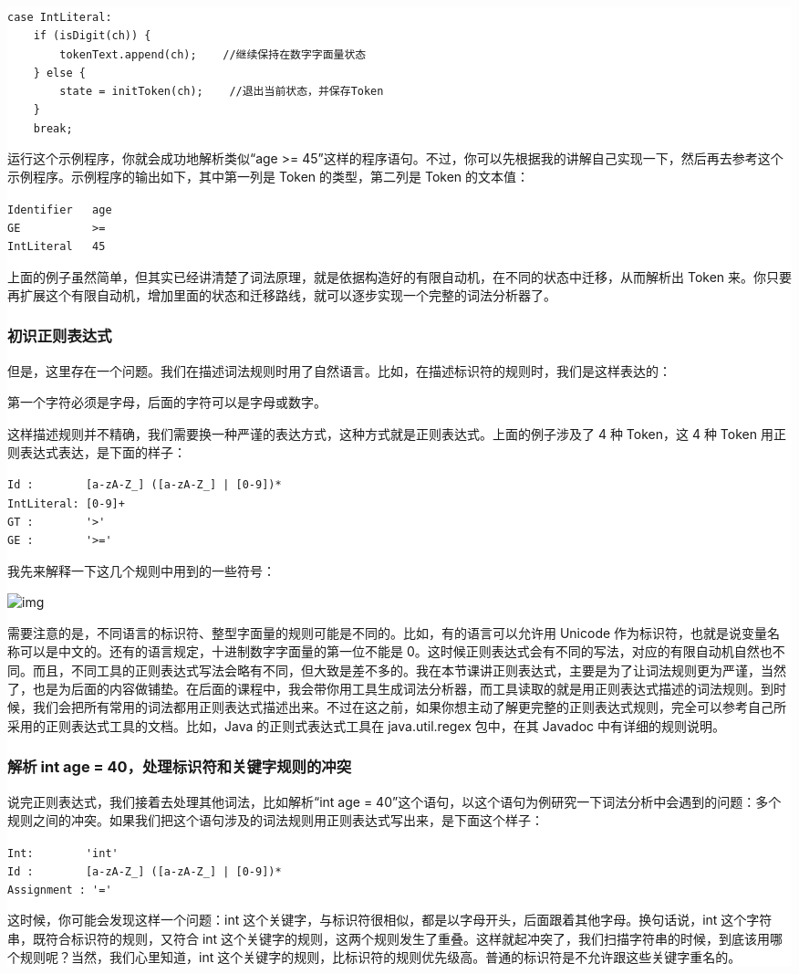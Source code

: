 ```
case IntLiteral:
    if (isDigit(ch)) {
        tokenText.append(ch);    //继续保持在数字字面量状态
    } else {
        state = initToken(ch);    //退出当前状态，并保存Token
    }
    break;

```
运行这个示例程序，你就会成功地解析类似“age >= 45”这样的程序语句。不过，你可以先根据我的讲解自己实现一下，然后再去参考这个示例程序。示例程序的输出如下，其中第一列是 Token 的类型，第二列是 Token 的文本值：


```
Identifier   age
GE           >=  
IntLiteral   45  
```
上面的例子虽然简单，但其实已经讲清楚了词法原理，就是依据构造好的有限自动机，在不同的状态中迁移，从而解析出 Token 来。你只要再扩展这个有限自动机，增加里面的状态和迁移路线，就可以逐步实现一个完整的词法分析器了。


### 初识正则表达式
但是，这里存在一个问题。我们在描述词法规则时用了自然语言。比如，在描述标识符的规则时，我们是这样表达的：

第一个字符必须是字母，后面的字符可以是字母或数字。

这样描述规则并不精确，我们需要换一种严谨的表达方式，这种方式就是正则表达式。上面的例子涉及了 4 种 Token，这 4 种 Token 用正则表达式表达，是下面的样子：

```
Id :        [a-zA-Z_] ([a-zA-Z_] | [0-9])*
IntLiteral: [0-9]+
GT :        '>'
GE :        '>='
```
我先来解释一下这几个规则中用到的一些符号：

![img](https://static001.geekbang.org/resource/image/f6/17/f6601b74204140836bd409137924be17.jpg?wh=1142*403)

需要注意的是，不同语言的标识符、整型字面量的规则可能是不同的。比如，有的语言可以允许用 Unicode 作为标识符，也就是说变量名称可以是中文的。还有的语言规定，十进制数字字面量的第一位不能是 0。这时候正则表达式会有不同的写法，对应的有限自动机自然也不同。而且，不同工具的正则表达式写法会略有不同，但大致是差不多的。我在本节课讲正则表达式，主要是为了让词法规则更为严谨，当然了，也是为后面的内容做铺垫。在后面的课程中，我会带你用工具生成词法分析器，而工具读取的就是用正则表达式描述的词法规则。到时候，我们会把所有常用的词法都用正则表达式描述出来。不过在这之前，如果你想主动了解更完整的正则表达式规则，完全可以参考自己所采用的正则表达式工具的文档。比如，Java 的正则式表达式工具在 java.util.regex 包中，在其 Javadoc 中有详细的规则说明。


### 解析 int age = 40，处理标识符和关键字规则的冲突
说完正则表达式，我们接着去处理其他词法，比如解析“int age = 40”这个语句，以这个语句为例研究一下词法分析中会遇到的问题：多个规则之间的冲突。如果我们把这个语句涉及的词法规则用正则表达式写出来，是下面这个样子：


```
Int:        'int'
Id :        [a-zA-Z_] ([a-zA-Z_] | [0-9])*
Assignment : '='
```
这时候，你可能会发现这样一个问题：int 这个关键字，与标识符很相似，都是以字母开头，后面跟着其他字母。换句话说，int 这个字符串，既符合标识符的规则，又符合 int 这个关键字的规则，这两个规则发生了重叠。这样就起冲突了，我们扫描字符串的时候，到底该用哪个规则呢？当然，我们心里知道，int 这个关键字的规则，比标识符的规则优先级高。普通的标识符是不允许跟这些关键字重名的。
